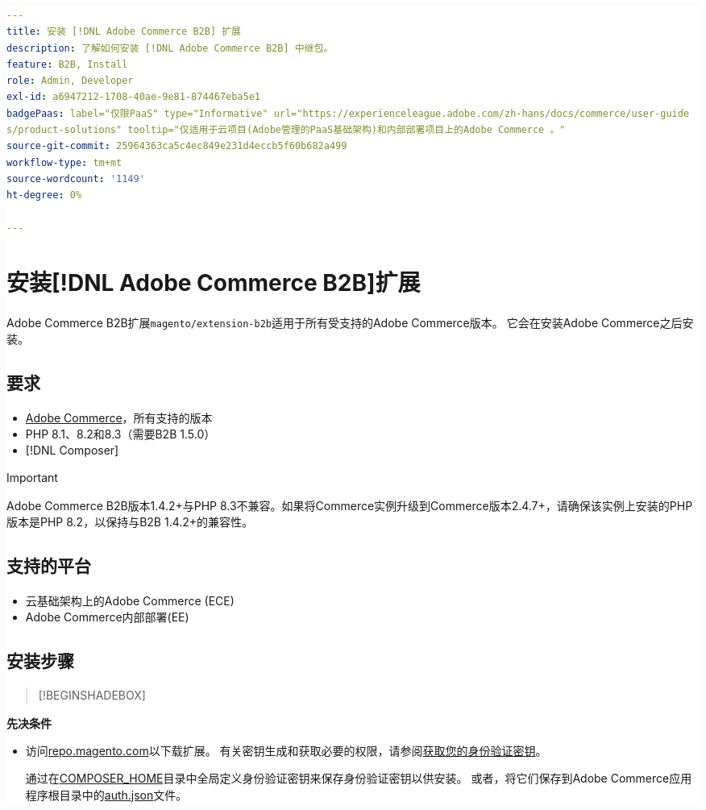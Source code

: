 ```yaml
---
title: 安装 [!DNL Adobe Commerce B2B] 扩展
description: 了解如何安装 [!DNL Adobe Commerce B2B] 中继包。
feature: B2B, Install
role: Admin, Developer
exl-id: a6947212-1708-40ae-9e81-874467eba5e1
badgePaas: label="仅限PaaS" type="Informative" url="https://experienceleague.adobe.com/zh-hans/docs/commerce/user-guides/product-solutions" tooltip="仅适用于云项目(Adobe管理的PaaS基础架构)和内部部署项目上的Adobe Commerce 。"
source-git-commit: 25964363ca5c4ec849e231d4eccb5f60b682a499
workflow-type: tm+mt
source-wordcount: '1149'
ht-degree: 0%

---
```



# 安装[!DNL Adobe Commerce B2B]扩展

Adobe Commerce B2B扩展`magento/extension-b2b`适用于所有受支持的Adobe Commerce版本。 它会在安装Adobe Commerce之后安装。


## 要求

- [Adobe Commerce](https://business.adobe.com/cn/products/magento/magento-commerce.html)，所有支持的版本
- PHP 8.1、8.2和8.3（需要B2B 1.5.0）
- [!DNL Composer]

>[!IMPORTANT]
>
>Adobe Commerce B2B版本1.4.2+与PHP 8.3不兼容。如果将Commerce实例升级到Commerce版本2.4.7+，请确保该实例上安装的PHP版本是PHP 8.2，以保持与B2B 1.4.2+的兼容性。

## 支持的平台

- 云基础架构上的Adobe Commerce (ECE)
- Adobe Commerce内部部署(EE)

## 安装步骤

>[!BEGINSHADEBOX]

**先决条件**

- 访问[repo.magento.com](https://repo.magento.com/)以下载扩展。 有关密钥生成和获取必要的权限，请参阅[获取您的身份验证密钥](https://experienceleague.adobe.com/zh-hans/docs/commerce-operations/installation-guide/prerequisites/authentication-keys)。

  通过在[COMPOSER_HOME](https://getcomposer.org/doc/03-cli.md#composer-home)目录中全局定义身份验证密钥来保存身份验证密钥以供安装。 或者，将它们保存到Adobe Commerce应用程序根目录中的[auth.json](https://developer.adobe.com/commerce/contributor/guides/install/clone-repository/#authentication-file)文件。
